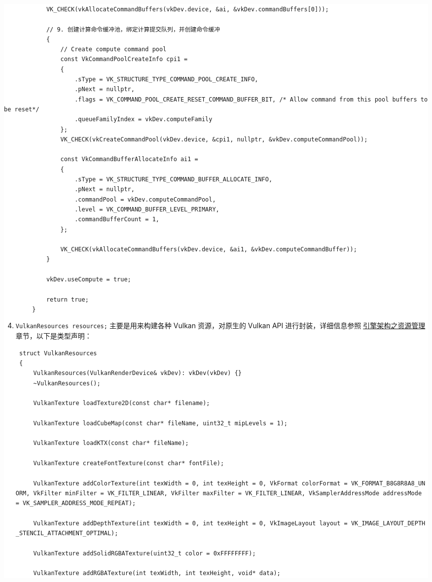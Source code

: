             	VK_CHECK(vkAllocateCommandBuffers(vkDev.device, &ai, &vkDev.commandBuffers[0]));
                
                // 9. 创建计算命令缓冲池，绑定计算提交队列，并创建命令缓冲
            	{
            		// Create compute command pool
            		const VkCommandPoolCreateInfo cpi1 =
            		{
            			.sType = VK_STRUCTURE_TYPE_COMMAND_POOL_CREATE_INFO,
            			.pNext = nullptr,
            			.flags = VK_COMMAND_POOL_CREATE_RESET_COMMAND_BUFFER_BIT, /* Allow command from this pool buffers to be reset*/
            			.queueFamilyIndex = vkDev.computeFamily
            		};
            		VK_CHECK(vkCreateCommandPool(vkDev.device, &cpi1, nullptr, &vkDev.computeCommandPool));

            		const VkCommandBufferAllocateInfo ai1 =
            		{
            			.sType = VK_STRUCTURE_TYPE_COMMAND_BUFFER_ALLOCATE_INFO,
            			.pNext = nullptr,
            			.commandPool = vkDev.computeCommandPool,
            			.level = VK_COMMAND_BUFFER_LEVEL_PRIMARY,
            			.commandBufferCount = 1,
            		};

            		VK_CHECK(vkAllocateCommandBuffers(vkDev.device, &ai1, &vkDev.computeCommandBuffer));
            	}

            	vkDev.useCompute = true;

            	return true;
            }

4. `VulkanResources resources;` 主要是用来构建各种 Vulkan 资源，对原生的 Vulkan API 进行封装，详细信息参照 [引擎架构之资源管理](engine/resource.md) 章节，以下是类型声明：

        struct VulkanResources
        {
        	VulkanResources(VulkanRenderDevice& vkDev): vkDev(vkDev) {}
        	~VulkanResources();

        	VulkanTexture loadTexture2D(const char* filename);

        	VulkanTexture loadCubeMap(const char* fileName, uint32_t mipLevels = 1);

        	VulkanTexture loadKTX(const char* fileName);

        	VulkanTexture createFontTexture(const char* fontFile);

        	VulkanTexture addColorTexture(int texWidth = 0, int texHeight = 0, VkFormat colorFormat = VK_FORMAT_B8G8R8A8_UNORM, VkFilter minFilter = VK_FILTER_LINEAR, VkFilter maxFilter = VK_FILTER_LINEAR, VkSamplerAddressMode addressMode = VK_SAMPLER_ADDRESS_MODE_REPEAT);

        	VulkanTexture addDepthTexture(int texWidth = 0, int texHeight = 0, VkImageLayout layout = VK_IMAGE_LAYOUT_DEPTH_STENCIL_ATTACHMENT_OPTIMAL);

        	VulkanTexture addSolidRGBATexture(uint32_t color = 0xFFFFFFFF);

        	VulkanTexture addRGBATexture(int texWidth, int texHeight, void* data);
